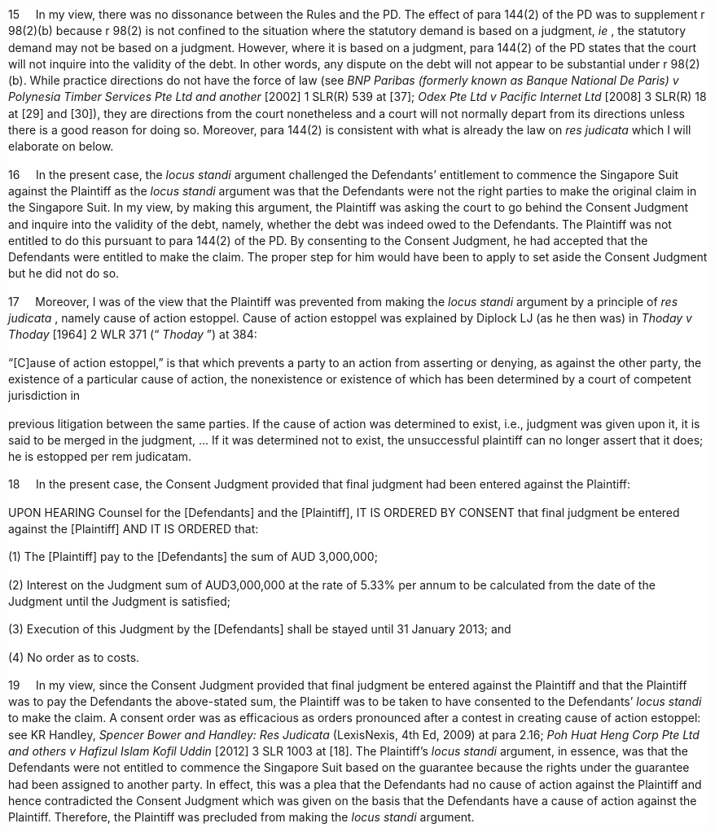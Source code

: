 15     In my view, there was no dissonance between the Rules and the PD. The effect of para 144(2) of the PD was to supplement r 98(2)(b) because r 98(2) is not confined to the situation where the statutory demand is based on a judgment, _ie_ , the statutory demand may not be based on a judgment. However, where it is based on a judgment, para 144(2) of the PD states that the court will not inquire into the validity of the debt. In other words, any dispute on the debt will not appear to be substantial under r 98(2)(b). While practice directions do not have the force of law (see _BNP Paribas (formerly known as Banque National De Paris) v Polynesia Timber Services Pte Ltd and another_ <span class="citation">[2002] 1 SLR(R) 539</span> at [37]; _Odex Pte Ltd v Pacific Internet Ltd_ <span class="citation">[2008] 3 SLR(R) 18</span> at [29] and [30]), they are directions from the court nonetheless and a court will not normally depart from its directions unless there is a good reason for doing so. Moreover, para 144(2) is consistent with what is already the law on _res judicata_ which I will elaborate on below. 

16     In the present case, the _locus standi_ argument challenged the Defendants’ entitlement to commence the Singapore Suit against the Plaintiff as the _locus standi_ argument was that the Defendants were not the right parties to make the original claim in the Singapore Suit. In my view, by making this argument, the Plaintiff was asking the court to go behind the Consent Judgment and inquire into the validity of the debt, namely, whether the debt was indeed owed to the Defendants. The Plaintiff was not entitled to do this pursuant to para 144(2) of the PD. By consenting to the Consent Judgment, he had accepted that the Defendants were entitled to make the claim. The proper step for him would have been to apply to set aside the Consent Judgment but he did not do so. 

17     Moreover, I was of the view that the Plaintiff was prevented from making the _locus standi_ argument by a principle of _res judicata_ , namely cause of action estoppel. Cause of action estoppel was explained by Diplock LJ (as he then was) in _Thoday v Thoday_ [1964] 2 WLR 371 (“ _Thoday_ ”) at 384: 

 “[C]ause of action estoppel,” is that which prevents a party to an action from asserting or denying, as against the other party, the existence of a particular cause of action, the nonexistence or existence of which has been determined by a court of competent jurisdiction in 


 previous litigation between the same parties. If the cause of action was determined to exist, i.e., judgment was given upon it, it is said to be merged in the judgment, ... If it was determined not to exist, the unsuccessful plaintiff can no longer assert that it does; he is estopped per rem judicatam. 

18     In the present case, the Consent Judgment provided that final judgment had been entered against the Plaintiff: 

 UPON HEARING Counsel for the [Defendants] and the [Plaintiff], IT IS ORDERED BY CONSENT that final judgment be entered against the [Plaintiff] AND IT IS ORDERED that:

 (1) The [Plaintiff] pay to the [Defendants] the sum of AUD 3,000,000; 

 (2) Interest on the Judgment sum of AUD3,000,000 at the rate of 5.33% per annum to be calculated from the date of the Judgment until the Judgment is satisfied; 

 (3) Execution of this Judgment by the [Defendants] shall be stayed until 31 January 2013; and 

 (4) No order as to costs. 

19     In my view, since the Consent Judgment provided that final judgment be entered against the Plaintiff and that the Plaintiff was to pay the Defendants the above-stated sum, the Plaintiff was to be taken to have consented to the Defendants’ _locus standi_ to make the claim. A consent order was as efficacious as orders pronounced after a contest in creating cause of action estoppel: see KR Handley, _Spencer Bower and Handley: Res Judicata_ (LexisNexis, 4th Ed, 2009) at para 2.16; _Poh Huat Heng Corp Pte Ltd and others v Hafizul Islam Kofil Uddin_ <span class="citation">[2012] 3 SLR 1003</span> at [18]. The Plaintiff’s _locus standi_ argument, in essence, was that the Defendants were not entitled to commence the Singapore Suit based on the guarantee because the rights under the guarantee had been assigned to another party. In effect, this was a plea that the Defendants had no cause of action against the Plaintiff and hence contradicted the Consent Judgment which was given on the basis that the Defendants have a cause of action against the Plaintiff. Therefore, the Plaintiff was precluded from making the _locus standi_ argument. 
